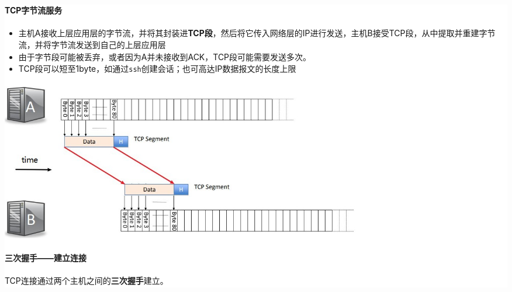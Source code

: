 


#### TCP字节流服务

- 主机A接收上层应用层的字节流，并将其封装进**TCP段**，然后将它传入网络层的IP进行发送，主机B接受TCP段，从中提取并重建字节流，并将字节流发送到自己的上层应用层
- 由于字节段可能被丢弃，或者因为A并未接收到ACK，TCP段可能需要发送多次。
- TCP段可以短至1byte，如通过`ssh`创建会话；也可高达IP数据报文的长度上限

<img src="img/3-3-TCP_trainsmitting.jpg" width="600px">



#### 三次握手——建立连接

TCP连接通过两个主机之间的**三次握手**建立。
